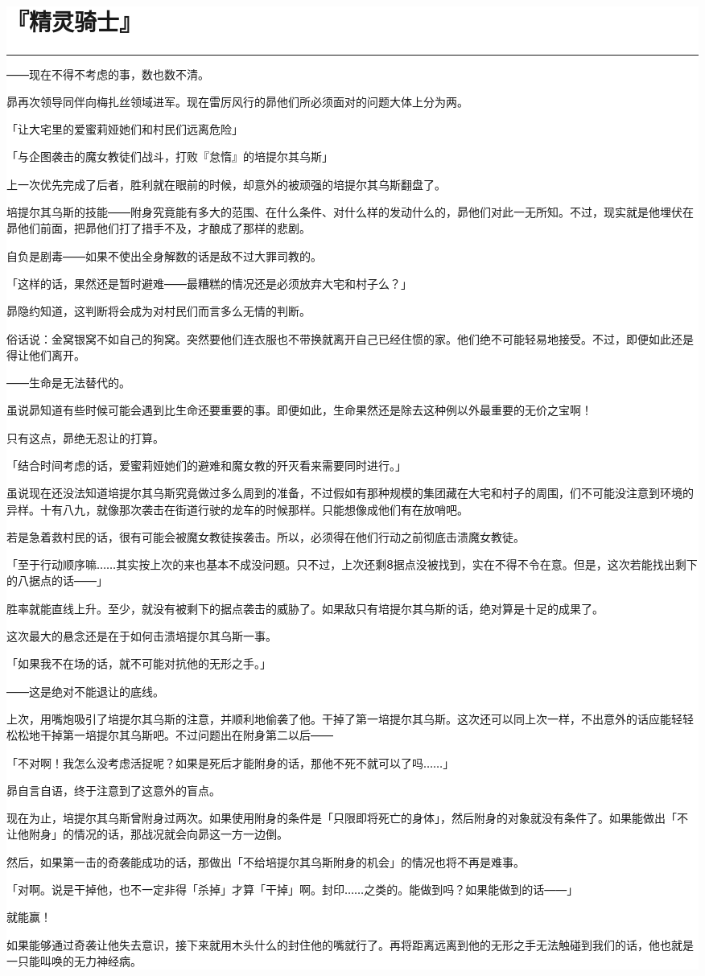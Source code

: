 # 『精灵骑士』

------

——现在不得不考虑的事，数也数不清。

昴再次领导同伴向梅扎丝领域进军。现在雷厉风行的昴他们所必须面对的问题大体上分为两。

「让大宅里的爱蜜莉娅她们和村民们远离危险」

「与企图袭击的魔女教徒们战斗，打败『怠惰』的培提尔其乌斯」

上一次优先完成了后者，胜利就在眼前的时候，却意外的被顽强的培提尔其乌斯翻盘了。

培提尔其乌斯的技能——附身究竟能有多大的范围、在什么条件、对什么样的发动什么的，昴他们对此一无所知。不过，现实就是他埋伏在昴他们前面，把昴他们打了措手不及，才酿成了那样的悲剧。

自负是剧毒——如果不使出全身解数的话是敌不过大罪司教的。

「这样的话，果然还是暂时避难——最糟糕的情况还是必须放弃大宅和村子么？」

昴隐约知道，这判断将会成为对村民们而言多么无情的判断。

俗话说：金窝银窝不如自己的狗窝。突然要他们连衣服也不带换就离开自己已经住惯的家。他们绝不可能轻易地接受。不过，即便如此还是得让他们离开。

——生命是无法替代的。

虽说昴知道有些时候可能会遇到比生命还要重要的事。即便如此，生命果然还是除去这种例以外最重要的无价之宝啊！

只有这点，昴绝无忍让的打算。

「结合时间考虑的话，爱蜜莉娅她们的避难和魔女教的歼灭看来需要同时进行。」

虽说现在还没法知道培提尔其乌斯究竟做过多么周到的准备，不过假如有那种规模的集团藏在大宅和村子的周围，们不可能没注意到环境的异样。十有八九，就像那次袭击在街道行驶的龙车的时候那样。只能想像成他们有在放哨吧。

若是急着救村民的话，很有可能会被魔女教徒挨袭击。所以，必须得在他们行动之前彻底击溃魔女教徒。

「至于行动顺序嘛……其实按上次的来也基本不成没问题。只不过，上次还剩8据点没被找到，实在不得不令在意。但是，这次若能找出剩下的八据点的话——」

胜率就能直线上升。至少，就没有被剩下的据点袭击的威胁了。如果敌只有培提尔其乌斯的话，绝对算是十足的成果了。

这次最大的悬念还是在于如何击溃培提尔其乌斯一事。

「如果我不在场的话，就不可能对抗他的无形之手。」

——这是绝对不能退让的底线。

上次，用嘴炮吸引了培提尔其乌斯的注意，并顺利地偷袭了他。干掉了第一培提尔其乌斯。这次还可以同上次一样，不出意外的话应能轻轻松松地干掉第一培提尔其乌斯吧。不过问题出在附身第二以后——

「不对啊！我怎么没考虑活捉呢？如果是死后才能附身的话，那他不死不就可以了吗……」

昴自言自语，终于注意到了这意外的盲点。

现在为止，培提尔其乌斯曾附身过两次。如果使用附身的条件是「只限即将死亡的身体」，然后附身的对象就没有条件了。如果能做出「不让他附身」的情况的话，那战况就会向昴这一方一边倒。

然后，如果第一击的奇袭能成功的话，那做出「不给培提尔其乌斯附身的机会」的情况也将不再是难事。

「对啊。说是干掉他，也不一定非得「杀掉」才算「干掉」啊。封印……之类的。能做到吗？如果能做到的话——」

就能赢！

如果能够通过奇袭让他失去意识，接下来就用木头什么的封住他的嘴就行了。再将距离远离到他的无形之手无法触碰到我们的话，他也就是一只能叫唤的无力神经病。
